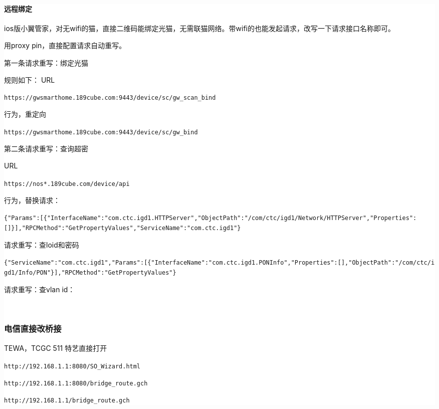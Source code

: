 #### 远程绑定

ios版小翼管家，对无wifi的猫，直接二维码能绑定光猫，无需联猫网络。带wifi的也能发起请求，改写一下请求接口名称即可。

用proxy pin，直接配置请求自动重写。

第一条请求重写：绑定光猫

规则如下：
URL
```
https://gwsmarthome.189cube.com:9443/device/sc/gw_scan_bind
```
行为，重定向
```
https://gwsmarthome.189cube.com:9443/device/sc/gw_bind
```


第二条请求重写：查询超密

URL
```
https://nos*.189cube.com/device/api
```
行为，替换请求：
```
{"Params":[{"InterfaceName":"com.ctc.igd1.HTTPServer","ObjectPath":"/com/ctc/igd1/Network/HTTPServer","Properties":[]}],"RPCMethod":"GetPropertyValues","ServiceName":"com.ctc.igd1"}
```

请求重写：查loid和密码
```
{"ServiceName":"com.ctc.igd1","Params":[{"InterfaceName":"com.ctc.igd1.PONInfo","Properties":[],"ObjectPath":"/com/ctc/igd1/Info/PON"}],"RPCMethod":"GetPropertyValues"}
```

请求重写：查vlan id：
```


```




### 电信直接改桥接

TEWA，TCGC 511 特艺直接打开
```
http://192.168.1.1:8080/SO_Wizard.html
```

```
http://192.168.1.1:8080/bridge_route.gch
```

```
http://192.168.1.1/bridge_route.gch
```
